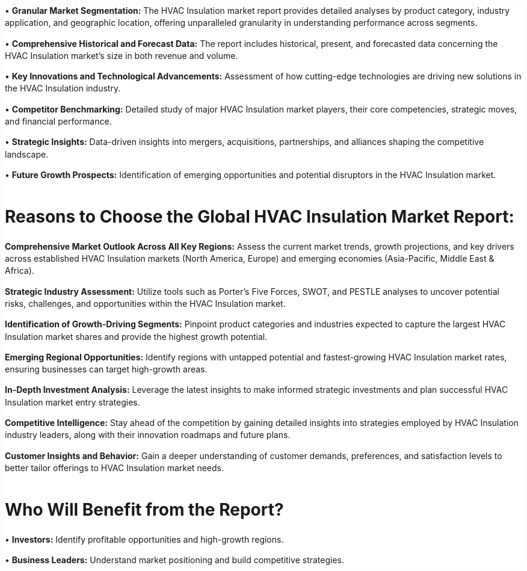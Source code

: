 • <strong>Granular Market Segmentation:</strong> The HVAC Insulation market report provides detailed analyses by product category, industry application, and geographic location, offering unparalleled granularity in understanding performance across segments.

• <strong>Comprehensive Historical and Forecast Data:</strong> The report includes historical, present, and forecasted data concerning the HVAC Insulation market’s size in both revenue and volume.

• <strong>Key Innovations and Technological Advancements:</strong> Assessment of how cutting-edge technologies are driving new solutions in the HVAC Insulation industry.

• <strong>Competitor Benchmarking:</strong> Detailed study of major HVAC Insulation market players, their core competencies, strategic moves, and financial performance.

• <strong>Strategic Insights:</strong> Data-driven insights into mergers, acquisitions, partnerships, and alliances shaping the competitive landscape.

• <strong>Future Growth Prospects:</strong> Identification of emerging opportunities and potential disruptors in the HVAC Insulation market.

# <strong>Reasons to Choose the Global HVAC Insulation Market Report:</strong>

<strong>Comprehensive Market Outlook Across All Key Regions:</strong>
Assess the current market trends, growth projections, and key drivers across established HVAC Insulation markets (North America, Europe) and emerging economies (Asia-Pacific, Middle East & Africa).

<strong>Strategic Industry Assessment:</strong>
Utilize tools such as Porter’s Five Forces, SWOT, and PESTLE analyses to uncover potential risks, challenges, and opportunities within the HVAC Insulation market.

<strong>Identification of Growth-Driving Segments:</strong>
Pinpoint product categories and industries expected to capture the largest HVAC Insulation market shares and provide the highest growth potential.

<strong>Emerging Regional Opportunities:</strong>
Identify regions with untapped potential and fastest-growing HVAC Insulation market rates, ensuring businesses can target high-growth areas.

<strong>In-Depth Investment Analysis:</strong>
Leverage the latest insights to make informed strategic investments and plan successful HVAC Insulation market entry strategies.

<strong>Competitive Intelligence:</strong>
Stay ahead of the competition by gaining detailed insights into strategies employed by HVAC Insulation industry leaders, along with their innovation roadmaps and future plans.

<strong>Customer Insights and Behavior:</strong>
Gain a deeper understanding of customer demands, preferences, and satisfaction levels to better tailor offerings to HVAC Insulation market needs.

# <strong>Who Will Benefit from the Report?</strong>

• <strong>Investors:</strong> Identify profitable opportunities and high-growth regions.

• <strong>Business Leaders:</strong> Understand market positioning and build competitive strategies.
